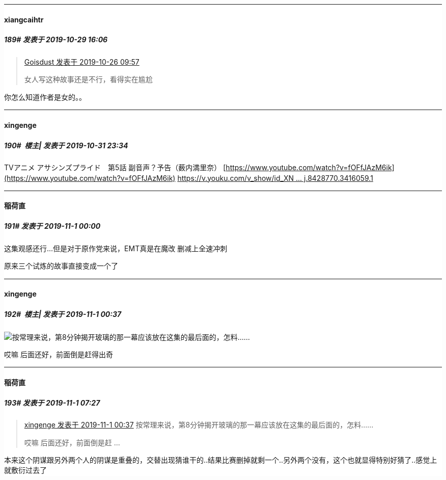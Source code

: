 
-----

####  xiangcaihtr  
##### 189#       发表于 2019-10-29 16:06


<blockquote><a href="httphttps://bbs.saraba1st.com/2b/forum.php?mod=redirect&amp;goto=findpost&amp;pid=45312715&amp;ptid=1784292" target="_blank">Goisdust 发表于 2019-10-26 09:57</a>

女人写这种故事还是不行，看得实在尴尬</blockquote>
你怎么知道作者是女的。。


-----

####  xingenge  
##### 190#         楼主| 发表于 2019-10-31 23:34


TVアニメ アサシンズプライド　第5話 副音声？予告（薮内満里奈）
[https://www.youtube.com/watch?v=fOFfJAzM6ik](https://www.youtube.com/watch?v=fOFfJAzM6ik)
[https://v.youku.com/v_show/id_XN ... j.8428770.3416059.1](https://v.youku.com/v_show/id_XNDQyMDQyOTI3Ng==.html?spm=a2h3j.8428770.3416059.1)


-----

####  稲荷直  
##### 191#       发表于 2019-11-1 00:00


这集观感还行...但是对于原作党来说，EMT真是在魔改 删减上全速冲刺

原来三个试炼的故事直接变成一个了


-----

####  xingenge  
##### 192#         楼主| 发表于 2019-11-1 00:37


<img src="https://static.saraba1st.com/image/smiley/face2017/001.png" referrerpolicy="no-referrer">按常理来说，第8分钟揭开玻璃的那一幕应该放在这集的最后面的，怎料……

哎嘛 后面还好，前面倒是赶得出奇


-----

####  稲荷直  
##### 193#       发表于 2019-11-1 07:27


<blockquote><a href="httphttps://bbs.saraba1st.com/2b/forum.php?mod=redirect&amp;goto=findpost&amp;pid=45367748&amp;ptid=1784292" target="_blank">xingenge 发表于 2019-11-1 00:37</a>
按常理来说，第8分钟揭开玻璃的那一幕应该放在这集的最后面的，怎料……

哎嘛 后面还好，前面倒是赶 ...</blockquote>
本来这个阴谋跟另外两个人的阴谋是重叠的，交替出现猜谁干的..结果比赛删掉就剩一个..另外两个没有，这个也就显得特别好猜了..感觉上就敷衍过去了
